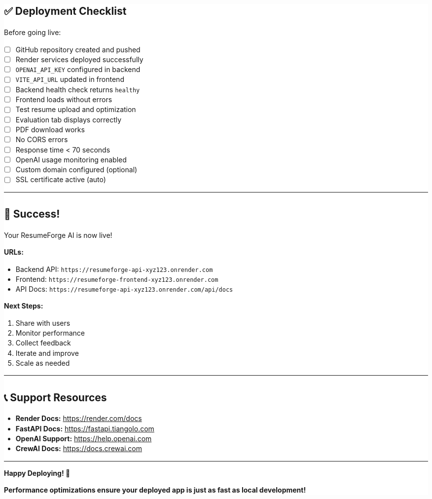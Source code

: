 
## ✅ Deployment Checklist

Before going live:

- [ ] GitHub repository created and pushed
- [ ] Render services deployed successfully
- [ ] `OPENAI_API_KEY` configured in backend
- [ ] `VITE_API_URL` updated in frontend
- [ ] Backend health check returns `healthy`
- [ ] Frontend loads without errors
- [ ] Test resume upload and optimization
- [ ] Evaluation tab displays correctly
- [ ] PDF download works
- [ ] No CORS errors
- [ ] Response time < 70 seconds
- [ ] OpenAI usage monitoring enabled
- [ ] Custom domain configured (optional)
- [ ] SSL certificate active (auto)

---

## 🎉 Success!

Your ResumeForge AI is now live!

**URLs:**
- Backend API: `https://resumeforge-api-xyz123.onrender.com`
- Frontend: `https://resumeforge-frontend-xyz123.onrender.com`
- API Docs: `https://resumeforge-api-xyz123.onrender.com/api/docs`

**Next Steps:**
1. Share with users
2. Monitor performance
3. Collect feedback
4. Iterate and improve
5. Scale as needed

---

## 📞 Support Resources

- **Render Docs:** https://render.com/docs
- **FastAPI Docs:** https://fastapi.tiangolo.com
- **OpenAI Support:** https://help.openai.com
- **CrewAI Docs:** https://docs.crewai.com

---

**Happy Deploying! 🚀**

**Performance optimizations ensure your deployed app is just as fast as local development!**
